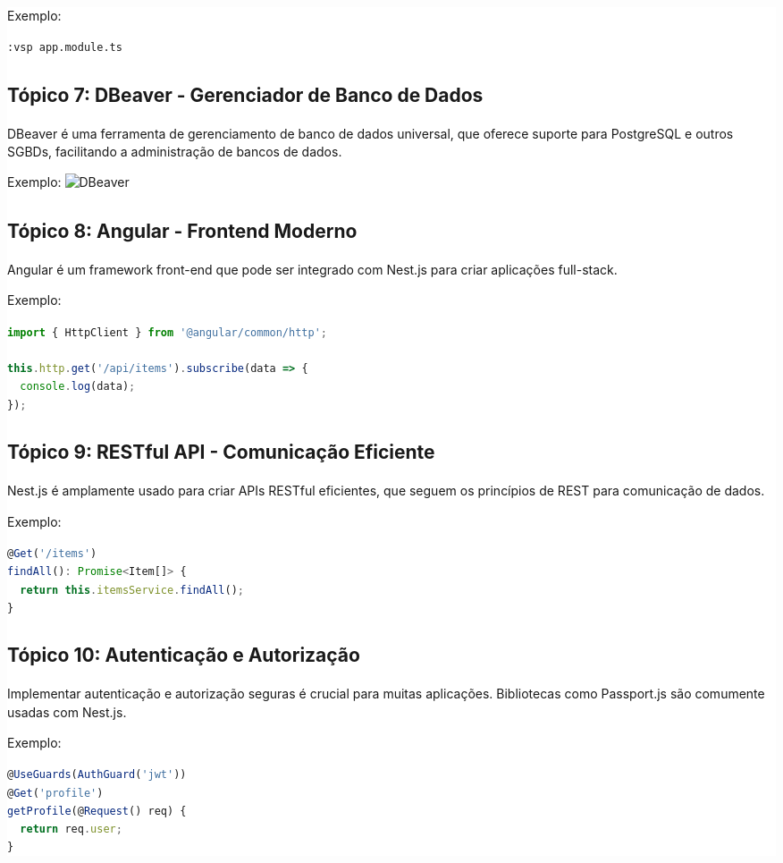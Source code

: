 Exemplo:

```vim
:vsp app.module.ts
```


## Tópico 7: DBeaver - Gerenciador de Banco de Dados

DBeaver é uma ferramenta de gerenciamento de banco de dados universal, que oferece suporte para PostgreSQL e outros SGBDs, facilitando a administração de bancos de dados.

Exemplo:
![DBeaver](https://dbeaver.com/docs/images/main/home-1.png) 

## Tópico 8: Angular - Frontend Moderno

Angular é um framework front-end que pode ser integrado com Nest.js para criar aplicações full-stack.

Exemplo:

```typescript
import { HttpClient } from '@angular/common/http';

this.http.get('/api/items').subscribe(data => {
  console.log(data);
});
```


## Tópico 9: RESTful API - Comunicação Eficiente

Nest.js é amplamente usado para criar APIs RESTful eficientes, que seguem os princípios de REST para comunicação de dados.

Exemplo:

```typescript
@Get('/items')
findAll(): Promise<Item[]> {
  return this.itemsService.findAll();
}
```


## Tópico 10: Autenticação e Autorização

Implementar autenticação e autorização seguras é crucial para muitas aplicações. Bibliotecas como Passport.js são comumente usadas com Nest.js.

Exemplo:

```typescript
@UseGuards(AuthGuard('jwt'))
@Get('profile')
getProfile(@Request() req) {
  return req.user;
}
```
